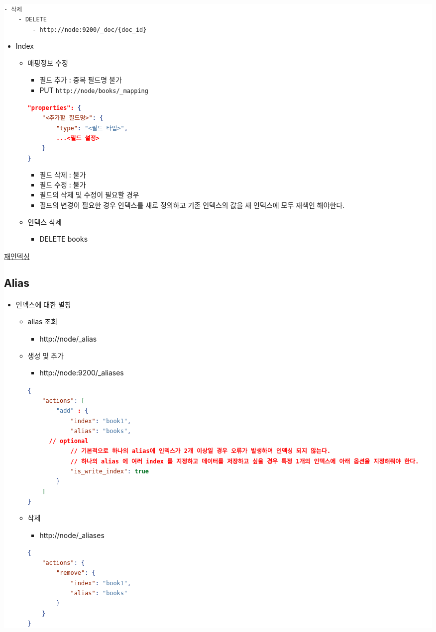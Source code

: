     - 삭제
        - DELETE
            - http://node:9200/_doc/{doc_id}
- Index
    - 매핑정보 수정
        - 필드 추가 : 중복 필드명 불가
        - PUT `http://node/books/_mapping`
        
        ```json
        "properties": {
        	"<추가할 필드명>": {
        		"type": "<필드 타입>",
        		...<필드 설정>
        	}	
        }
        ```
        
        - 필드 삭제 : 불가
        - 필드 수정 : 불가
        - 필드의 삭제 및 수정이 필요할 경우
        - 필드의 변경이 필요한 경우 인덱스를 새로 정의하고 기존 인덱스의 값을 새 인덱스에 모두 재색인 해야한다.
    - 인덱스 삭제
        - DELETE books

[재인덱싱](https://www.notion.so/e392fda019244cba9307ab8b89335765)

## Alias

- 인덱스에 대한 별칭
    - alias 조회
        - http://node/_alias
    - 생성 및 추가
        - http://node:9200/_aliases
        
        ```json
        {
        	"actions": [
        		"add" : {
        			"index": "book1",
        			"alias": "books",
              // optional
        			// 기본적으로 하나의 alias에 인덱스가 2개 이상일 경우 오류가 발생하며 인덱싱 되지 않는다.
        			// 하나의 alias 에 여러 index 를 지정하고 데이터를 저장하고 싶을 경우 특정 1개의 인덱스에 아래 옵션을 지정해줘야 한다.
        			"is_write_index": true
        		}
        	]
        }
        ```
        
    - 삭제
        - http://node/_aliases
        
        ```json
        {
        	"actions": {
        		"remove": {
        			"index": "book1",
        			"alias": "books"
        		}
        	}
        }
        ```
        